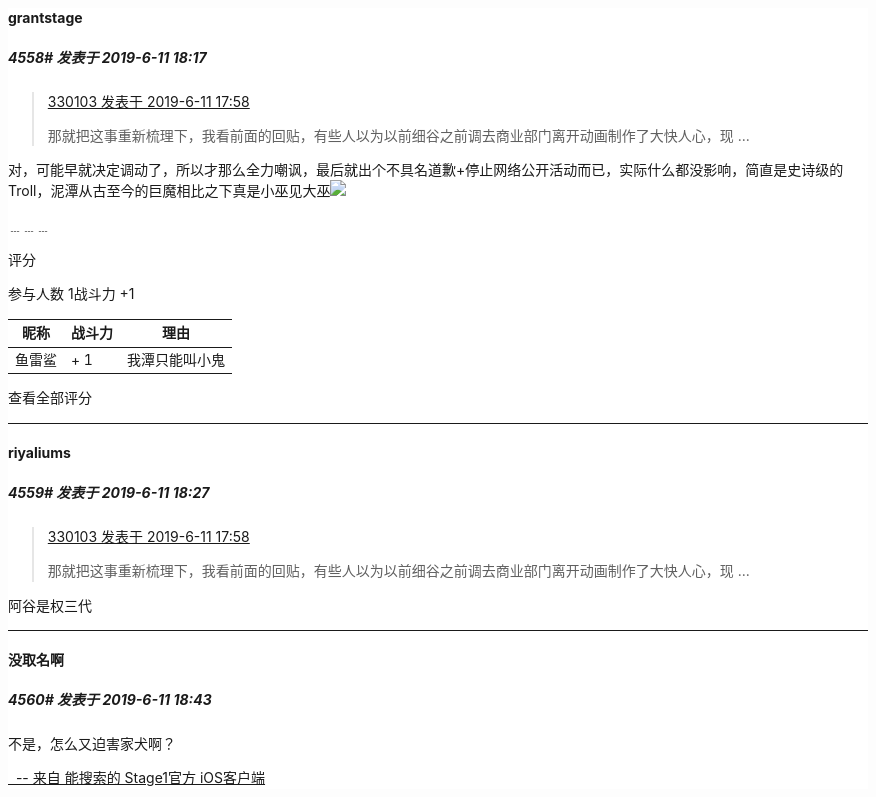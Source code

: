 ####  grantstage  
##### 4558#       发表于 2019-6-11 18:17



<blockquote><a href="httphttps://bbs.saraba1st.com/2b/forum.php?mod=redirect&amp;goto=findpost&amp;pid=44086425&amp;ptid=1786645" target="_blank">330103 发表于 2019-6-11 17:58</a>

那就把这事重新梳理下，我看前面的回贴，有些人以为以前细谷之前调去商业部门离开动画制作了大快人心，现 ...</blockquote>
对，可能早就决定调动了，所以才那么全力嘲讽，最后就出个不具名道歉+停止网络公开活动而已，实际什么都没影响，简直是史诗级的Troll，泥潭从古至今的巨魔相比之下真是小巫见大巫<img src="https://static.saraba1st.com/image/smiley/face2017/068.png" referrerpolicy="no-referrer">



﹍﹍﹍

评分





 参与人数 1战斗力 +1

|昵称|战斗力|理由|
|----|---|---|
| 鱼雷鲨| + 1|我潭只能叫小鬼|



查看全部评分






-----

####  riyaliums  
##### 4559#       发表于 2019-6-11 18:27



<blockquote><a href="httphttps://bbs.saraba1st.com/2b/forum.php?mod=redirect&amp;goto=findpost&amp;pid=44086425&amp;ptid=1786645" target="_blank">330103 发表于 2019-6-11 17:58</a>

那就把这事重新梳理下，我看前面的回贴，有些人以为以前细谷之前调去商业部门离开动画制作了大快人心，现 ...</blockquote>
阿谷是权三代







-----

####  没取名啊  
##### 4560#       发表于 2019-6-11 18:43




不是，怎么又迫害家犬啊？

[  -- 来自 能搜索的 Stage1官方 iOS客户端](https://itunes.apple.com/fi/app/saraba1st/id1221237470?mt=8)
